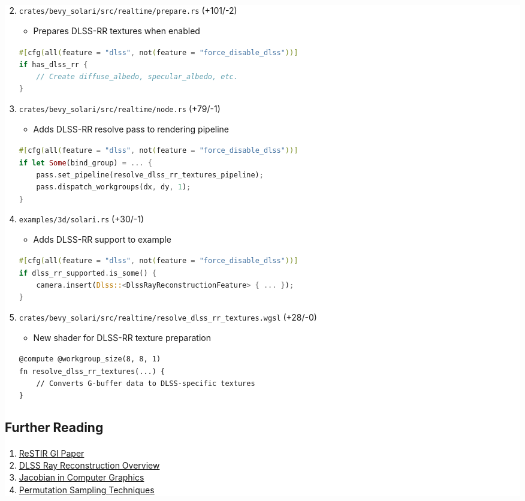 2. `crates/bevy_solari/src/realtime/prepare.rs` (+101/-2)
   - Prepares DLSS-RR textures when enabled
   ```rust
   #[cfg(all(feature = "dlss", not(feature = "force_disable_dlss"))]
   if has_dlss_rr {
       // Create diffuse_albedo, specular_albedo, etc.
   }
   ```

3. `crates/bevy_solari/src/realtime/node.rs` (+79/-1)
   - Adds DLSS-RR resolve pass to rendering pipeline
   ```rust
   #[cfg(all(feature = "dlss", not(feature = "force_disable_dlss"))]
   if let Some(bind_group) = ... {
       pass.set_pipeline(resolve_dlss_rr_textures_pipeline);
       pass.dispatch_workgroups(dx, dy, 1);
   }
   ```

4. `examples/3d/solari.rs` (+30/-1)
   - Adds DLSS-RR support to example
   ```rust
   #[cfg(all(feature = "dlss", not(feature = "force_disable_dlss"))]
   if dlss_rr_supported.is_some() {
       camera.insert(Dlss::<DlssRayReconstructionFeature> { ... });
   }
   ```

5. `crates/bevy_solari/src/realtime/resolve_dlss_rr_textures.wgsl` (+28/-0)
   - New shader for DLSS-RR texture preparation
   ```wgsl
   @compute @workgroup_size(8, 8, 1)
   fn resolve_dlss_rr_textures(...) {
       // Converts G-buffer data to DLSS-specific textures
   }
   ```

## Further Reading
1. [ReSTIR GI Paper](https://research.nvidia.com/publication/2020-07_spatiotemporal-reservoir-resampling-real-time-ray-tracing)
2. [DLSS Ray Reconstruction Overview](https://www.nvidia.com/en-us/geforce/technologies/dlss/ray-reconstruction/)
3. [Jacobian in Computer Graphics](https://en.wikipedia.org/wiki/Jacobian_matrix_and_determinant)
4. [Permutation Sampling Techniques](https://www.stat.cmu.edu/~ryantibs/statcomp/lectures/permutation.html)